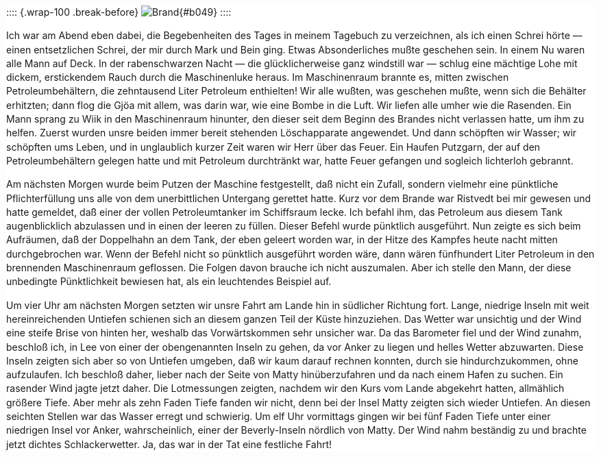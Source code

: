 :::: {.wrap-100 .break-before}
![Brand](Die_Nordwest-Passage_049.jpg "Brand"){#b049}
::::

Ich war am Abend eben dabei, die Begebenheiten des Tages in meinem Tagebuch zu
verzeichnen, als ich einen Schrei hörte — einen entsetzlichen Schrei, der mir
durch Mark und Bein ging. Etwas Absonderliches mußte geschehen sein. In einem Nu
waren alle Mann auf Deck. In der rabenschwarzen Nacht — die glücklicherweise
ganz windstill war — schlug eine mächtige Lohe mit dickem, erstickendem Rauch
durch die Maschinenluke heraus. Im Maschinenraum brannte es, mitten zwischen
Petroleumbehältern, die zehntausend Liter Petroleum enthielten! Wir alle wußten,
was geschehen mußte, wenn sich die Behälter erhitzten; dann flog die Gjöa mit
allem, was darin war, wie eine Bombe in die Luft. Wir liefen alle umher wie die
Rasenden. Ein Mann sprang zu Wiik in den Maschinenraum hinunter, den dieser seit
dem Beginn des Brandes nicht verlassen hatte, um ihm zu helfen. Zuerst wurden
unsre beiden immer bereit stehenden Löschapparate angewendet. Und dann schöpften
wir Wasser; wir schöpften ums Leben, und in unglaublich kurzer Zeit waren wir
Herr über das Feuer. Ein Haufen Putzgarn, der auf den Petroleumbehältern gelegen
hatte und mit Petroleum durchtränkt war, hatte Feuer gefangen und sogleich
lichterloh gebrannt.

Am nächsten Morgen wurde beim Putzen der Maschine festgestellt, daß nicht ein
Zufall, sondern vielmehr eine pünktliche Pflichterfüllung uns alle von dem
unerbittlichen Untergang gerettet hatte. Kurz vor dem Brande war Ristvedt bei
mir gewesen und hatte gemeldet, daß einer der vollen Petroleumtanker im
Schiffsraum lecke. Ich befahl ihm, das Petroleum aus diesem Tank augenblicklich
abzulassen und in einen der leeren zu füllen. Dieser Befehl wurde pünktlich
ausgeführt. Nun zeigte es sich beim Aufräumen, daß der Doppelhahn an dem Tank,
der eben geleert worden war, in der Hitze des Kampfes heute nacht mitten
durchgebrochen war. Wenn der Befehl nicht so pünktlich ausgeführt worden wäre,
dann wären fünfhundert Liter Petroleum in den brennenden Maschinenraum
geflossen. Die Folgen davon brauche ich nicht auszumalen. Aber ich stelle den
Mann, der diese unbedingte Pünktlichkeit bewiesen hat, als ein leuchtendes
Beispiel auf.

Um vier Uhr am nächsten Morgen setzten wir unsre Fahrt am Lande hin in südlicher
Richtung fort. Lange, niedrige Inseln mit weit hereinreichenden Untiefen
schienen sich an diesem ganzen Teil der Küste hinzuziehen. Das Wetter war
unsichtig und der Wind eine steife Brise von hinten her, weshalb das
Vorwärtskommen sehr unsicher war. Da das Barometer fiel und der Wind zunahm,
beschloß ich, in Lee von einer der obengenannten Inseln zu gehen, da vor Anker
zu liegen und helles Wetter abzuwarten. Diese Inseln zeigten sich aber so von
Untiefen umgeben, daß wir kaum darauf rechnen konnten, durch sie
hindurchzukommen, ohne aufzulaufen. Ich beschloß daher, lieber nach der Seite
von Matty hinüberzufahren und da nach einem Hafen zu suchen. Ein rasender Wind
jagte jetzt daher. Die Lotmessungen zeigten, nachdem wir den Kurs vom Lande
abgekehrt hatten, allmählich größere Tiefe. Aber mehr als zehn Faden Tiefe
fanden wir nicht, denn bei der Insel Matty zeigten sich wieder Untiefen. An
diesen seichten Stellen war das Wasser erregt und schwierig. Um elf Uhr
vormittags gingen wir bei fünf Faden Tiefe unter einer niedrigen Insel vor
Anker, wahrscheinlich, einer der Beverly-Inseln nördlich von Matty. Der Wind
nahm beständig zu und brachte jetzt dichtes Schlackerwetter. Ja, das war in der
Tat eine festliche Fahrt!
